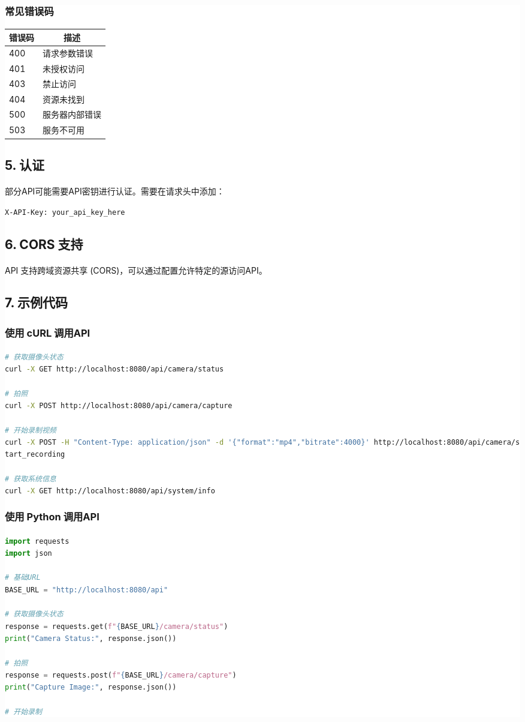 ### 常见错误码

| 错误码 | 描述 |
|--------|------|
| 400 | 请求参数错误 |
| 401 | 未授权访问 |
| 403 | 禁止访问 |
| 404 | 资源未找到 |
| 500 | 服务器内部错误 |
| 503 | 服务不可用 |

## 5. 认证

部分API可能需要API密钥进行认证。需要在请求头中添加：

```
X-API-Key: your_api_key_here
```

## 6. CORS 支持

API 支持跨域资源共享 (CORS)，可以通过配置允许特定的源访问API。

## 7. 示例代码

### 使用 cURL 调用API

```bash
# 获取摄像头状态
curl -X GET http://localhost:8080/api/camera/status

# 拍照
curl -X POST http://localhost:8080/api/camera/capture

# 开始录制视频
curl -X POST -H "Content-Type: application/json" -d '{"format":"mp4","bitrate":4000}' http://localhost:8080/api/camera/start_recording

# 获取系统信息
curl -X GET http://localhost:8080/api/system/info
```

### 使用 Python 调用API

```python
import requests
import json

# 基础URL
BASE_URL = "http://localhost:8080/api"

# 获取摄像头状态
response = requests.get(f"{BASE_URL}/camera/status")
print("Camera Status:", response.json())

# 拍照
response = requests.post(f"{BASE_URL}/camera/capture")
print("Capture Image:", response.json())

# 开始录制
```